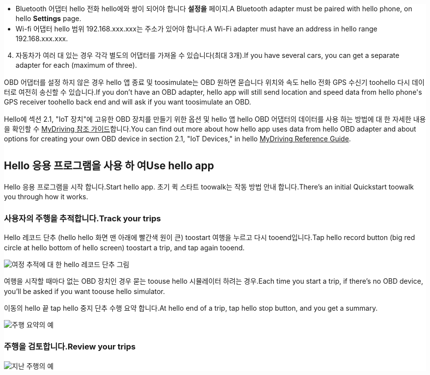    
   * <span data-ttu-id="1f607-172">Bluetooth 어댑터 hello 전화 hello에와 쌍이 되어야 합니다 **설정을** 페이지.</span><span class="sxs-lookup"><span data-stu-id="1f607-172">A Bluetooth adapter must be paired with hello phone, on hello **Settings** page.</span></span>
   * <span data-ttu-id="1f607-173">Wi-fi 어댑터 hello 범위 192.168.xxx.xxx는 주소가 있어야 합니다.</span><span class="sxs-lookup"><span data-stu-id="1f607-173">A Wi-Fi adapter must have an address in hello range 192.168.xxx.xxx.</span></span>
4. <span data-ttu-id="1f607-174">자동차가 여러 대 있는 경우 각각 별도의 어댑터를 가져올 수 있습니다(최대 3개).</span><span class="sxs-lookup"><span data-stu-id="1f607-174">If you have several cars, you can get a separate adapter for each (maximum of three).</span></span>

<span data-ttu-id="1f607-175">OBD 어댑터를 설정 하지 않은 경우 hello 앱 종료 및 toosimulate는 OBD 원하면 묻습니다 위치와 속도 hello 전화 GPS 수신기 toohello 다시 데이터로 여전히 송신할 수 있습니다.</span><span class="sxs-lookup"><span data-stu-id="1f607-175">If you don’t have an OBD adapter, hello app will still send location and speed data from hello phone's GPS receiver toohello back end and will ask if you want toosimulate an OBD.</span></span>

<span data-ttu-id="1f607-176">Hello에 섹션 2.1, "IoT 장치"에 고유한 OBD 장치를 만들기 위한 옵션 및 hello 앱 hello OBD 어댑터의 데이터를 사용 하는 방법에 대 한 자세한 내용을 확인할 수 [MyDriving 참조 가이드](http://aka.ms/mydrivingdocs)합니다.</span><span class="sxs-lookup"><span data-stu-id="1f607-176">You can find out more about how hello app uses data from hello OBD adapter and about options for creating your own OBD device in section 2.1, "IoT Devices," in hello [MyDriving Reference Guide](http://aka.ms/mydrivingdocs).</span></span>

## <a name="use-hello-app"></a><span data-ttu-id="1f607-177">Hello 응용 프로그램을 사용 하 여</span><span class="sxs-lookup"><span data-stu-id="1f607-177">Use hello app</span></span>
<span data-ttu-id="1f607-178">Hello 응용 프로그램을 시작 합니다.</span><span class="sxs-lookup"><span data-stu-id="1f607-178">Start hello app.</span></span> <span data-ttu-id="1f607-179">초기 퀵 스타트 toowalk는 작동 방법 안내 합니다.</span><span class="sxs-lookup"><span data-stu-id="1f607-179">There’s an initial Quickstart toowalk you through how it works.</span></span>

### <a name="track-your-trips"></a><span data-ttu-id="1f607-180">사용자의 주행을 추적합니다.</span><span class="sxs-lookup"><span data-stu-id="1f607-180">Track your trips</span></span>
<span data-ttu-id="1f607-181">Hello 레코드 단추 (hello hello 화면 맨 아래에 빨간색 원이 큰) toostart 여행을 누르고 다시 tooend입니다.</span><span class="sxs-lookup"><span data-stu-id="1f607-181">Tap hello record button (big red circle at hello bottom of hello screen) toostart a trip, and tap again tooend.</span></span>

![여정 추적에 대 한 hello 레코드 단추 그림](./media/iot-solution-get-started/image2.png)

<span data-ttu-id="1f607-183">여행을 시작할 때마다 없는 OBD 장치인 경우 묻는 toouse hello 시뮬레이터 하려는 경우.</span><span class="sxs-lookup"><span data-stu-id="1f607-183">Each time you start a trip, if there’s no OBD device, you’ll be asked if you want toouse hello simulator.</span></span>

<span data-ttu-id="1f607-184">이동의 hello 끝 tap hello 중지 단추 수행 요약 합니다.</span><span class="sxs-lookup"><span data-stu-id="1f607-184">At hello end of a trip, tap hello stop button, and you get a summary.</span></span>

![주행 요약의 예](./media/iot-solution-get-started/image3.png)

### <a name="review-your-trips"></a><span data-ttu-id="1f607-186">주행을 검토합니다.</span><span class="sxs-lookup"><span data-stu-id="1f607-186">Review your trips</span></span>
![지난 주행의 예](./media/iot-solution-get-started/image4.png)
